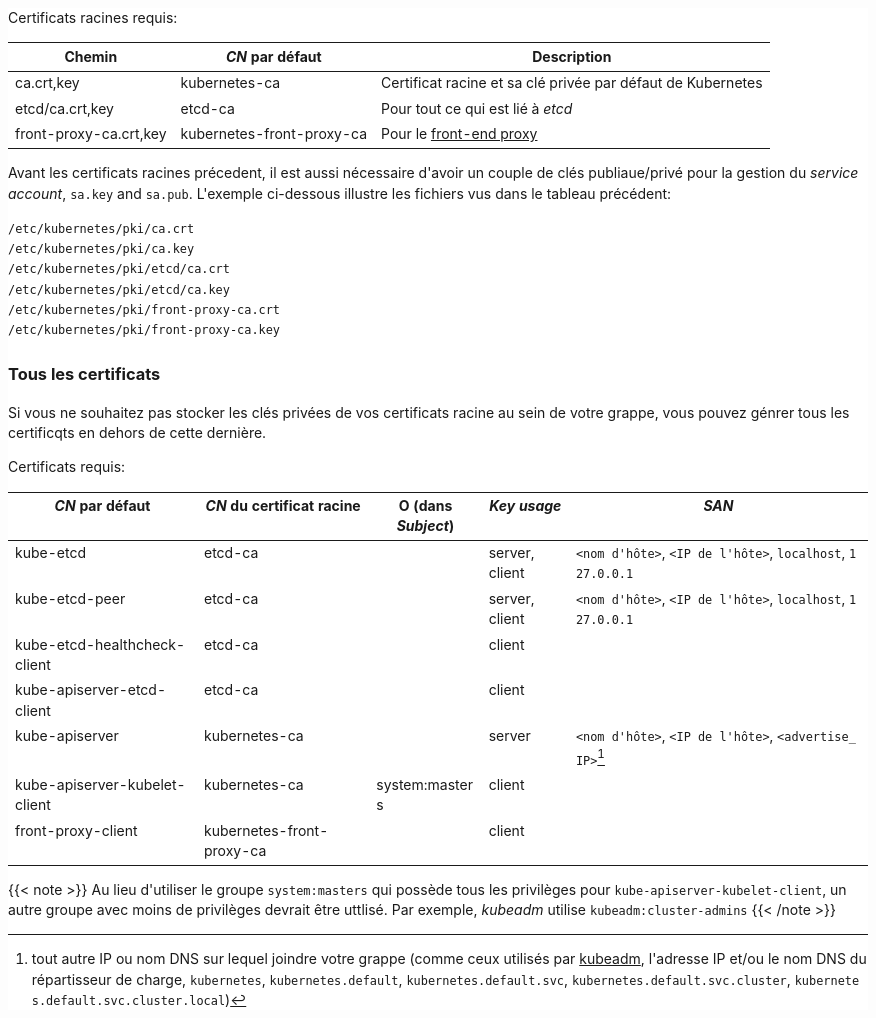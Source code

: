 Certificats racines requis:

| Chemin                 | *CN* par défaut           | Description                                                                           |
|------------------------|---------------------------|---------------------------------------------------------------------------------------|
| ca.crt,key             | kubernetes-ca             | Certificat racine et sa clé privée par défaut de Kubernetes                           |
| etcd/ca.crt,key        | etcd-ca                   | Pour tout ce qui est lié à *etcd*                                                     |
| front-proxy-ca.crt,key | kubernetes-front-proxy-ca | Pour le [front-end proxy](/docs/tasks/extend-kubernetes/configure-aggregation-layer/) |

Avant les certificats racines précedent, il est aussi nécessaire d'avoir un couple de clés publiaue/privé pour la gestion du *service account*,
`sa.key` and `sa.pub`.
L'exemple ci-dessous illustre les fichiers vus dans le tableau précédent:

```
/etc/kubernetes/pki/ca.crt
/etc/kubernetes/pki/ca.key
/etc/kubernetes/pki/etcd/ca.crt
/etc/kubernetes/pki/etcd/ca.key
/etc/kubernetes/pki/front-proxy-ca.crt
/etc/kubernetes/pki/front-proxy-ca.key
```

### Tous les certificats

Si vous ne souhaitez pas stocker les clés privées de vos certificats racine au sein de votre grappe,
vous pouvez génrer tous les certificqts en dehors de cette dernière.

Certificats requis:

| *CN* par défaut               | *CN* du certificat racine | O (dans *Subject*) | *Key usage*    | *SAN*                                                      |
|-------------------------------|---------------------------|--------------------|----------------|------------------------------------------------------------|
| kube-etcd                     | etcd-ca                   |                    | server, client | `<nom d'hôte>`, `<IP de l'hôte>`, `localhost`, `127.0.0.1` |
| kube-etcd-peer                | etcd-ca                   |                    | server, client | `<nom d'hôte>`, `<IP de l'hôte>`, `localhost`, `127.0.0.1`        |
| kube-etcd-healthcheck-client  | etcd-ca                   |                    | client         |                                                            |
| kube-apiserver-etcd-client    | etcd-ca                   |                    | client         |                                                            |
| kube-apiserver                | kubernetes-ca             |                    | server         | `<nom d'hôte>`, `<IP de l'hôte>`, `<advertise_IP>`[^1]            |
| kube-apiserver-kubelet-client | kubernetes-ca             | system:masters     | client         |                                                            |
| front-proxy-client            | kubernetes-front-proxy-ca |                    | client         |                                                            |

{{< note >}}
Au lieu d'utiliser le groupe `system:masters` qui possède tous les privilèges pour `kube-apiserver-kubelet-client`,
un autre groupe avec moins de privilèges devrait être uttlisé. Par exemple, *kubeadm* utilise `kubeadm:cluster-admins`
{{< /note >}}

[^1]: tout autre IP ou nom DNS sur lequel joindre votre grappe (comme ceux utilisés par [kubeadm](/docs/reference/setup-tools/kubeadm/), 
l'adresse IP et/ou le nom DNS du répartisseur de charge, `kubernetes`, `kubernetes.default`, `kubernetes.default.svc`,
`kubernetes.default.svc.cluster`, `kubernetes.default.svc.cluster.local`)
